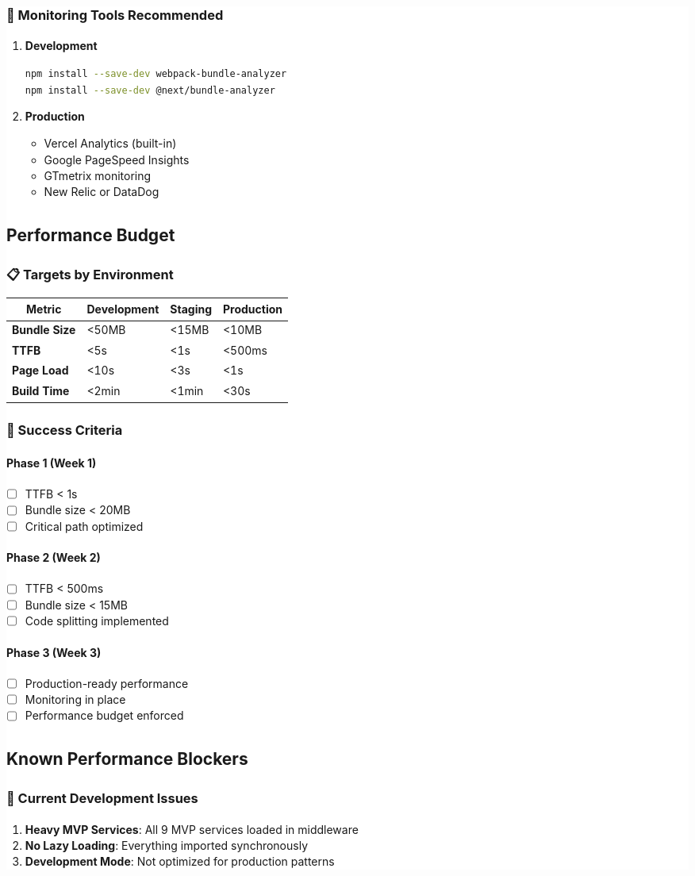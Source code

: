 ### 🔧 Monitoring Tools Recommended

1. **Development**
   ```bash
   npm install --save-dev webpack-bundle-analyzer
   npm install --save-dev @next/bundle-analyzer
   ```

2. **Production**
   - Vercel Analytics (built-in)
   - Google PageSpeed Insights
   - GTmetrix monitoring
   - New Relic or DataDog

## Performance Budget

### 📋 Targets by Environment

| Metric | Development | Staging | Production |
|--------|------------|---------|------------|
| **Bundle Size** | <50MB | <15MB | <10MB |
| **TTFB** | <5s | <1s | <500ms |
| **Page Load** | <10s | <3s | <1s |
| **Build Time** | <2min | <1min | <30s |

### 🎯 Success Criteria

#### Phase 1 (Week 1)
- [ ] TTFB < 1s
- [ ] Bundle size < 20MB
- [ ] Critical path optimized

#### Phase 2 (Week 2)
- [ ] TTFB < 500ms
- [ ] Bundle size < 15MB
- [ ] Code splitting implemented

#### Phase 3 (Week 3)
- [ ] Production-ready performance
- [ ] Monitoring in place
- [ ] Performance budget enforced

## Known Performance Blockers

### 🚧 Current Development Issues
1. **Heavy MVP Services**: All 9 MVP services loaded in middleware
2. **No Lazy Loading**: Everything imported synchronously
3. **Development Mode**: Not optimized for production patterns
